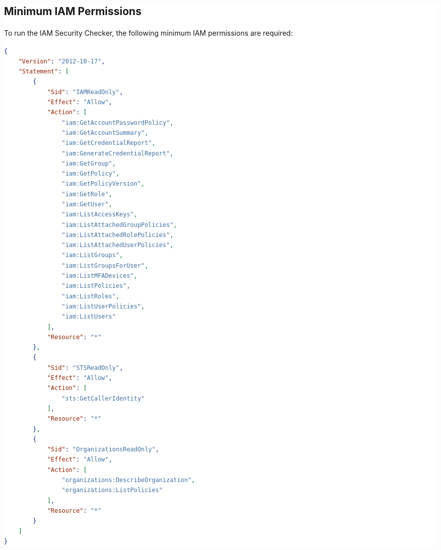 
## Minimum IAM Permissions

To run the IAM Security Checker, the following minimum IAM permissions are required:

```json
{
    "Version": "2012-10-17",
    "Statement": [
        {
            "Sid": "IAMReadOnly",
            "Effect": "Allow",
            "Action": [
                "iam:GetAccountPasswordPolicy",
                "iam:GetAccountSummary",
                "iam:GetCredentialReport",
                "iam:GenerateCredentialReport",
                "iam:GetGroup",
                "iam:GetPolicy",
                "iam:GetPolicyVersion",
                "iam:GetRole",
                "iam:GetUser",
                "iam:ListAccessKeys",
                "iam:ListAttachedGroupPolicies",
                "iam:ListAttachedRolePolicies",
                "iam:ListAttachedUserPolicies",
                "iam:ListGroups",
                "iam:ListGroupsForUser",
                "iam:ListMFADevices",
                "iam:ListPolicies",
                "iam:ListRoles",
                "iam:ListUserPolicies",
                "iam:ListUsers"
            ],
            "Resource": "*"
        },
        {
            "Sid": "STSReadOnly",
            "Effect": "Allow",
            "Action": [
                "sts:GetCallerIdentity"
            ],
            "Resource": "*"
        },
        {
            "Sid": "OrganizationsReadOnly",
            "Effect": "Allow",
            "Action": [
                "organizations:DescribeOrganization",
                "organizations:ListPolicies"
            ],
            "Resource": "*"
        }
    ]
}
```

